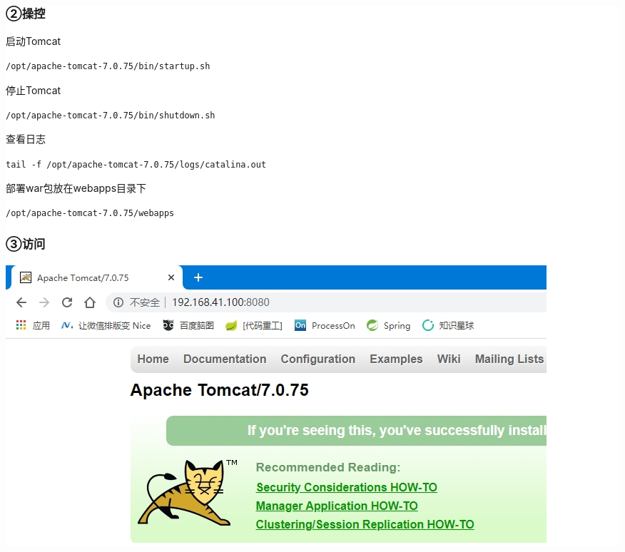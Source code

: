 

### ②操控

启动Tomcat

```shell
/opt/apache-tomcat-7.0.75/bin/startup.sh
```



停止Tomcat

```shell
/opt/apache-tomcat-7.0.75/bin/shutdown.sh
```



查看日志

```shell
tail -f /opt/apache-tomcat-7.0.75/logs/catalina.out
```



部署war包放在webapps目录下

```shell
/opt/apache-tomcat-7.0.75/webapps
```



### ③访问

![images](images/img004.jpg)

